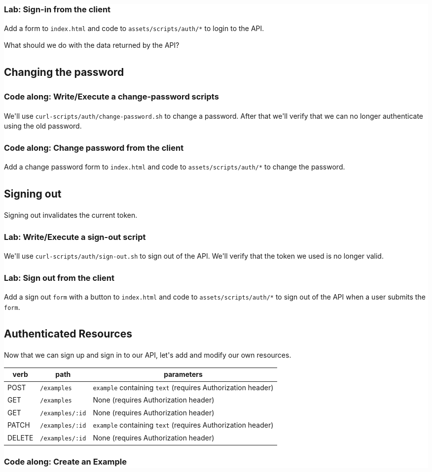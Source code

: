 ### Lab: Sign-in from the client

Add a form to `index.html` and code to `assets/scripts/auth/*` to login to the
API.

What should we do with the data returned by the API?

## Changing the password

### Code along: Write/Execute a change-password scripts

We'll use `curl-scripts/auth/change-password.sh` to change a password. After
that we'll verify that we can no longer authenticate using the old password.

### Code along: Change password from the client

Add a change password form to `index.html` and code to `assets/scripts/auth/*`
to change the password.

## Signing out

Signing out invalidates the current token.

### Lab: Write/Execute a sign-out script

We'll use `curl-scripts/auth/sign-out.sh` to sign out of the API. We'll verify that
the token we used is no longer valid.

### Lab: Sign out from the client

Add a sign out `form` with a button to `index.html` and code to
`assets/scripts/auth/*` to sign out of the API when a user submits the `form`.

## Authenticated Resources

Now that we can sign up and sign in to our API, let's add and modify our own
resources.

| verb   | path | parameters |
| ------ | ---- | ---------- |
| POST | `/examples` | `example` containing `text` (requires Authorization header) |
| GET | `/examples` | None (requires Authorization header) |
| GET | `/examples/:id` | None (requires Authorization header) |
| PATCH | `/examples/:id` | `example` containing `text` (requires Authorization header) |
| DELETE | `/examples/:id` | None (requires Authorization header) |

### Code along: Create an Example
